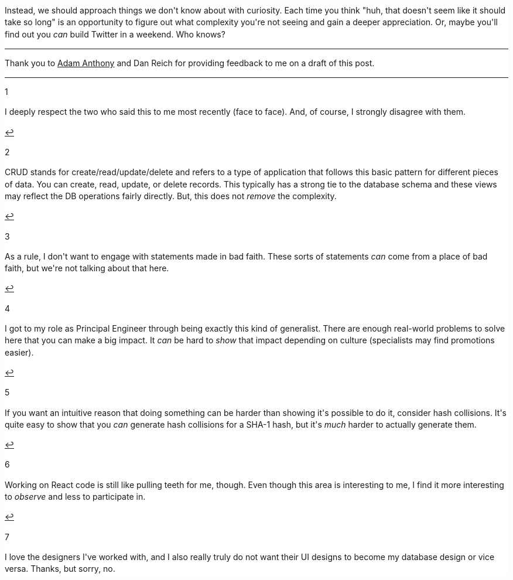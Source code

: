 Instead, we should approach things we don&#39;t know about with curiosity. Each time you think &quot;huh, that doesn&#39;t seem like it should take so long&quot; is an opportunity to figure out what complexity you&#39;re not seeing and gain a deeper appreciation. Or, maybe you&#39;ll find out you _can_ build Twitter in a weekend. Who knows?

---

Thank you to [Adam Anthony](https:&#x2F;&#x2F;www.linkedin.com&#x2F;in&#x2F;aanthony1243&#x2F;) and Dan Reich for providing feedback to me on a draft of this post.

---

1

I deeply respect the two who said this to me most recently (face to face). And, of course, I strongly disagree with them.

[↩](#deep-respect%5Fref)

2

CRUD stands for create&#x2F;read&#x2F;update&#x2F;delete and refers to a type of application that follows this basic pattern for different pieces of data. You can create, read, update, or delete records. This typically has a strong tie to the database schema and these views may reflect the DB operations fairly directly. But, this does not _remove_ the complexity.

[↩](#crud%5Fref)

3

As a rule, I don&#39;t want to engage with statements made in bad faith. These sorts of statements _can_ come from a place of bad faith, but we&#39;re not talking about that here.

[↩](#malice%5Fref)

4

I got to my role as Principal Engineer through being exactly this kind of generalist. There are enough real-world problems to solve here that you can make a big impact. It _can_ be hard to _show_ that impact depending on culture (specialists may find promotions easier).

[↩](#hi%5Fref)

5

If you want an intuitive reason that doing something can be harder than showing it&#39;s possible to do it, consider hash collisions. It&#39;s quite easy to show that you _can_ generate hash collisions for a SHA-1 hash, but it&#39;s _much_ harder to actually generate them.

[↩](#hash-functions%5Fref)

6

Working on React code is still like pulling teeth for me, though. Even though this area is interesting to me, I find it more interesting to _observe_ and less to participate in.

[↩](#pulling-teeth%5Fref)

7

I love the designers I&#39;ve worked with, and I also really truly do not want their UI designs to become my database design or vice versa. Thanks, but sorry, no.
